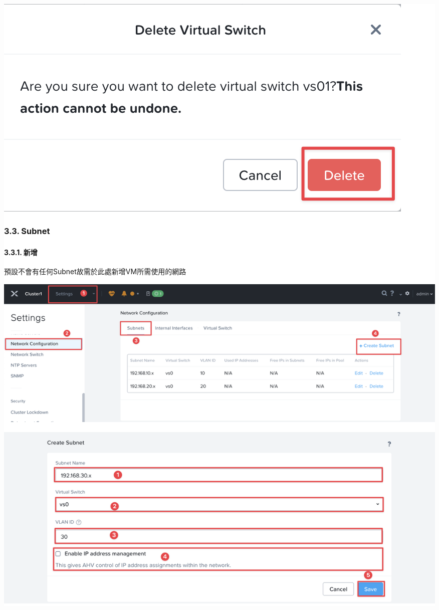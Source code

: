 ![Delete Virtual Switch](images/img-108.png)

### 3.3. Subnet

#### 3.3.1. 新增

預設不會有任何Subnet故需於此處新增VM所需使用的網路

![Create Subnet](images/img-109.png)

![Create Subnet](images/img-110.png)
